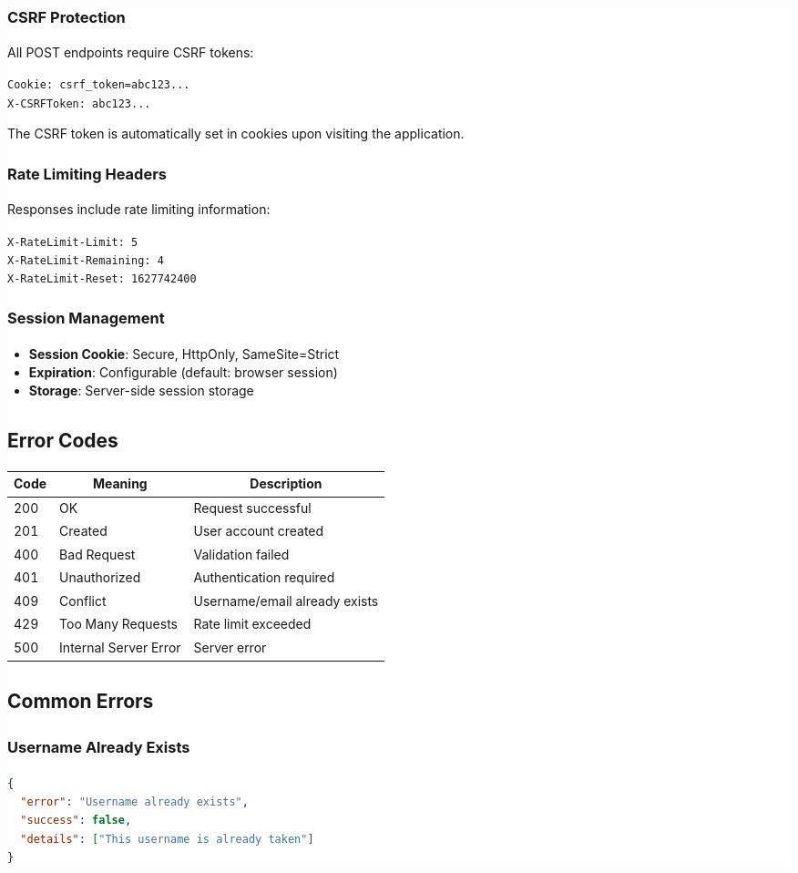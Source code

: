 ### CSRF Protection

All POST endpoints require CSRF tokens:

```http
Cookie: csrf_token=abc123...
X-CSRFToken: abc123...
```

The CSRF token is automatically set in cookies upon visiting the application.

### Rate Limiting Headers

Responses include rate limiting information:

```http
X-RateLimit-Limit: 5
X-RateLimit-Remaining: 4
X-RateLimit-Reset: 1627742400
```

### Session Management

- **Session Cookie**: Secure, HttpOnly, SameSite=Strict
- **Expiration**: Configurable (default: browser session)
- **Storage**: Server-side session storage

## Error Codes

| Code | Meaning | Description |
|------|---------|-------------|
| 200 | OK | Request successful |
| 201 | Created | User account created |
| 400 | Bad Request | Validation failed |
| 401 | Unauthorized | Authentication required |
| 409 | Conflict | Username/email already exists |
| 429 | Too Many Requests | Rate limit exceeded |
| 500 | Internal Server Error | Server error |

## Common Errors

### Username Already Exists

```json
{
  "error": "Username already exists",
  "success": false,
  "details": ["This username is already taken"]
}
```
